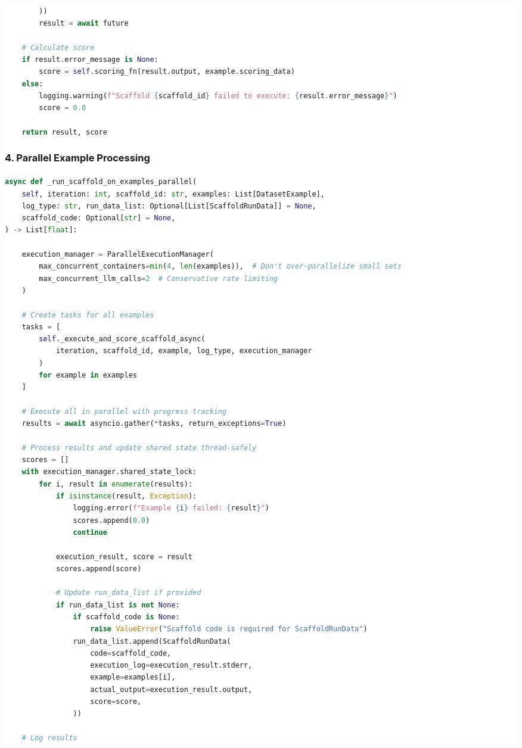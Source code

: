 ```python
        ))
        result = await future
    
    # Calculate score
    if result.error_message is None:
        score = self.scoring_fn(result.output, example.scoring_data)
    else:
        logging.warning(f"Scaffold {scaffold_id} failed to execute: {result.error_message}")
        score = 0.0
        
    return result, score
```

### 4. Parallel Example Processing

```python
async def _run_scaffold_on_examples_parallel(
    self, iteration: int, scaffold_id: str, examples: List[DatasetExample],
    log_type: str, run_data_list: Optional[List[ScaffoldRunData]] = None,
    scaffold_code: Optional[str] = None,
) -> List[float]:
    
    execution_manager = ParallelExecutionManager(
        max_concurrent_containers=min(4, len(examples)),  # Don't over-parallelize small sets
        max_concurrent_llm_calls=2  # Conservative rate limiting
    )
    
    # Create tasks for all examples
    tasks = [
        self._execute_and_score_scaffold_async(
            iteration, scaffold_id, example, log_type, execution_manager
        )
        for example in examples
    ]
    
    # Execute all in parallel with progress tracking
    results = await asyncio.gather(*tasks, return_exceptions=True)
    
    # Process results and update shared state thread-safely
    scores = []
    with execution_manager.shared_state_lock:
        for i, result in enumerate(results):
            if isinstance(result, Exception):
                logging.error(f"Example {i} failed: {result}")
                scores.append(0.0)
                continue
                
            execution_result, score = result
            scores.append(score)
            
            # Update run_data_list if provided
            if run_data_list is not None:
                if scaffold_code is None:
                    raise ValueError("Scaffold code is required for ScaffoldRunData")
                run_data_list.append(ScaffoldRunData(
                    code=scaffold_code,
                    execution_log=execution_result.stderr,
                    example=examples[i],
                    actual_output=execution_result.output,
                    score=score,
                ))
    
    # Log results
```